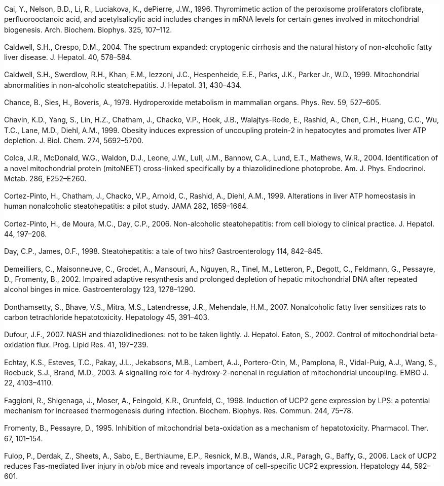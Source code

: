 Cai, Y., Nelson, B.D., Li, R., Luciakova, K., dePierre, J.W., 1996. Thyromimetic action of the peroxisome proliferators clofibrate, perfluorooctanoic acid, and acetylsalicylic acid includes changes in mRNA levels for certain genes involved in mitochondrial biogenesis. Arch. Biochem. Biophys. 325, 107–112.

Caldwell, S.H., Crespo, D.M., 2004. The spectrum expanded: cryptogenic cirrhosis and the natural history of non-alcoholic fatty liver disease. J. Hepatol. 40, 578–584.

Caldwell, S.H., Swerdlow, R.H., Khan, E.M., Iezzoni, J.C., Hespenheide, E.E., Parks, J.K., Parker Jr., W.D., 1999. Mitochondrial abnormalities in non-alcoholic steatohepatitis. J. Hepatol. 31, 430–434.

Chance, B., Sies, H., Boveris, A., 1979. Hydroperoxide metabolism in mammalian organs. Phys. Rev. 59, 527–605.

Chavin, K.D., Yang, S., Lin, H.Z., Chatham, J., Chacko, V.P., Hoek, J.B., Walajtys-Rode, E., Rashid, A., Chen, C.H., Huang, C.C., Wu, T.C., Lane, M.D., Diehl, A.M., 1999. Obesity induces expression of uncoupling protein-2 in hepatocytes and promotes liver ATP depletion. J. Biol. Chem. 274, 5692–5700.

Colca, J.R., McDonald, W.G., Waldon, D.J., Leone, J.W., Lull, J.M., Bannow, C.A., Lund, E.T., Mathews, W.R., 2004. Identification of a novel mitochondrial protein (mitoNEET) cross-linked specifically by a thiazolidinedione photoprobe. Am. J. Phys. Endocrinol. Metab. 286, E252–E260.

Cortez-Pinto, H., Chatham, J., Chacko, V.P., Arnold, C., Rashid, A., Diehl, A.M., 1999. Alterations in liver ATP homeostasis in human nonalcoholic steatohepatitis: a pilot study. JAMA 282, 1659–1664.

Cortez-Pinto, H., de Moura, M.C., Day, C.P., 2006. Non-alcoholic steatohepatitis: from cell biology to clinical practice. J. Hepatol. 44, 197–208.

Day, C.P., James, O.F., 1998. Steatohepatitis: a tale of two hits? Gastroenterology 114, 842–845.

Demeilliers, C., Maisonneuve, C., Grodet, A., Mansouri, A., Nguyen, R., Tinel, M., Letteron, P., Degott, C., Feldmann, G., Pessayre, D., Fromenty, B., 2002. Impaired adaptive resynthesis and prolonged depletion of hepatic mitochondrial DNA after repeated alcohol binges in mice. Gastroenterology 123, 1278–1290.

Donthamsetty, S., Bhave, V.S., Mitra, M.S., Latendresse, J.R., Mehendale, H.M., 2007. Nonalcoholic fatty liver sensitizes rats to carbon tetrachloride hepatotoxicity. Hepatology 45, 391–403.

Dufour, J.F., 2007. NASH and thiazolidinediones: not to be taken lightly. J. Hepatol.
Eaton, S., 2002. Control of mitochondrial beta-oxidation flux. Prog. Lipid Res. 41, 197–239.

Echtay, K.S., Esteves, T.C., Pakay, J.L., Jekabsons, M.B., Lambert, A.J., Portero-Otin, M., Pamplona, R., Vidal-Puig, A.J., Wang, S., Roebuck, S.J., Brand, M.D., 2003. A signalling role for 4-hydroxy-2-nonenal in regulation of mitochondrial uncoupling. EMBO J. 22, 4103–4110.

Faggioni, R., Shigenaga, J., Moser, A., Feingold, K.R., Grunfeld, C., 1998. Induction of UCP2 gene expression by LPS: a potential mechanism for increased thermogenesis during infection. Biochem. Biophys. Res. Commun. 244, 75–78.

Fromenty, B., Pessayre, D., 1995. Inhibition of mitochondrial beta-oxidation as a mechanism of hepatotoxicity. Pharmacol. Ther. 67, 101–154.

Fulop, P., Derdak, Z., Sheets, A., Sabo, E., Berthiaume, E.P., Resnick, M.B., Wands, J.R., Paragh, G., Baffy, G., 2006. Lack of UCP2 reduces Fas-mediated liver injury in ob/ob mice and reveals importance of cell-specific UCP2 expression. Hepatology 44, 592–601.
